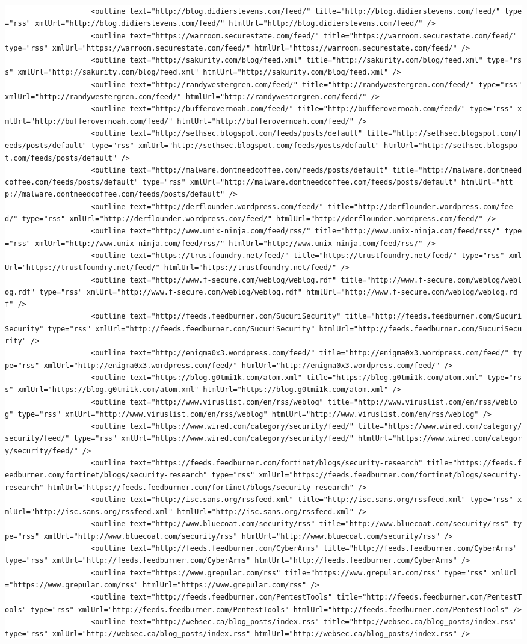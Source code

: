                        <outline text="http://blog.didierstevens.com/feed/" title="http://blog.didierstevens.com/feed/" type="rss" xmlUrl="http://blog.didierstevens.com/feed/" htmlUrl="http://blog.didierstevens.com/feed/" />
                        <outline text="https://warroom.securestate.com/feed/" title="https://warroom.securestate.com/feed/" type="rss" xmlUrl="https://warroom.securestate.com/feed/" htmlUrl="https://warroom.securestate.com/feed/" />
                        <outline text="http://sakurity.com/blog/feed.xml" title="http://sakurity.com/blog/feed.xml" type="rss" xmlUrl="http://sakurity.com/blog/feed.xml" htmlUrl="http://sakurity.com/blog/feed.xml" />
                        <outline text="http://randywestergren.com/feed/" title="http://randywestergren.com/feed/" type="rss" xmlUrl="http://randywestergren.com/feed/" htmlUrl="http://randywestergren.com/feed/" />
                        <outline text="http://bufferovernoah.com/feed/" title="http://bufferovernoah.com/feed/" type="rss" xmlUrl="http://bufferovernoah.com/feed/" htmlUrl="http://bufferovernoah.com/feed/" />
                        <outline text="http://sethsec.blogspot.com/feeds/posts/default" title="http://sethsec.blogspot.com/feeds/posts/default" type="rss" xmlUrl="http://sethsec.blogspot.com/feeds/posts/default" htmlUrl="http://sethsec.blogspot.com/feeds/posts/default" />
                        <outline text="http://malware.dontneedcoffee.com/feeds/posts/default" title="http://malware.dontneedcoffee.com/feeds/posts/default" type="rss" xmlUrl="http://malware.dontneedcoffee.com/feeds/posts/default" htmlUrl="http://malware.dontneedcoffee.com/feeds/posts/default" />
                        <outline text="http://derflounder.wordpress.com/feed/" title="http://derflounder.wordpress.com/feed/" type="rss" xmlUrl="http://derflounder.wordpress.com/feed/" htmlUrl="http://derflounder.wordpress.com/feed/" />
                        <outline text="http://www.unix-ninja.com/feed/rss/" title="http://www.unix-ninja.com/feed/rss/" type="rss" xmlUrl="http://www.unix-ninja.com/feed/rss/" htmlUrl="http://www.unix-ninja.com/feed/rss/" />
                        <outline text="https://trustfoundry.net/feed/" title="https://trustfoundry.net/feed/" type="rss" xmlUrl="https://trustfoundry.net/feed/" htmlUrl="https://trustfoundry.net/feed/" />
                        <outline text="http://www.f-secure.com/weblog/weblog.rdf" title="http://www.f-secure.com/weblog/weblog.rdf" type="rss" xmlUrl="http://www.f-secure.com/weblog/weblog.rdf" htmlUrl="http://www.f-secure.com/weblog/weblog.rdf" />
                        <outline text="http://feeds.feedburner.com/SucuriSecurity" title="http://feeds.feedburner.com/SucuriSecurity" type="rss" xmlUrl="http://feeds.feedburner.com/SucuriSecurity" htmlUrl="http://feeds.feedburner.com/SucuriSecurity" />
                        <outline text="http://enigma0x3.wordpress.com/feed/" title="http://enigma0x3.wordpress.com/feed/" type="rss" xmlUrl="http://enigma0x3.wordpress.com/feed/" htmlUrl="http://enigma0x3.wordpress.com/feed/" />
                        <outline text="https://blog.g0tmi1k.com/atom.xml" title="https://blog.g0tmi1k.com/atom.xml" type="rss" xmlUrl="https://blog.g0tmi1k.com/atom.xml" htmlUrl="https://blog.g0tmi1k.com/atom.xml" />
                        <outline text="http://www.viruslist.com/en/rss/weblog" title="http://www.viruslist.com/en/rss/weblog" type="rss" xmlUrl="http://www.viruslist.com/en/rss/weblog" htmlUrl="http://www.viruslist.com/en/rss/weblog" />
                        <outline text="https://www.wired.com/category/security/feed/" title="https://www.wired.com/category/security/feed/" type="rss" xmlUrl="https://www.wired.com/category/security/feed/" htmlUrl="https://www.wired.com/category/security/feed/" />
                        <outline text="https://feeds.feedburner.com/fortinet/blogs/security-research" title="https://feeds.feedburner.com/fortinet/blogs/security-research" type="rss" xmlUrl="https://feeds.feedburner.com/fortinet/blogs/security-research" htmlUrl="https://feeds.feedburner.com/fortinet/blogs/security-research" />
                        <outline text="http://isc.sans.org/rssfeed.xml" title="http://isc.sans.org/rssfeed.xml" type="rss" xmlUrl="http://isc.sans.org/rssfeed.xml" htmlUrl="http://isc.sans.org/rssfeed.xml" />
                        <outline text="http://www.bluecoat.com/security/rss" title="http://www.bluecoat.com/security/rss" type="rss" xmlUrl="http://www.bluecoat.com/security/rss" htmlUrl="http://www.bluecoat.com/security/rss" />
                        <outline text="http://feeds.feedburner.com/CyberArms" title="http://feeds.feedburner.com/CyberArms" type="rss" xmlUrl="http://feeds.feedburner.com/CyberArms" htmlUrl="http://feeds.feedburner.com/CyberArms" />
                        <outline text="https://www.grepular.com/rss" title="https://www.grepular.com/rss" type="rss" xmlUrl="https://www.grepular.com/rss" htmlUrl="https://www.grepular.com/rss" />
                        <outline text="http://feeds.feedburner.com/PentestTools" title="http://feeds.feedburner.com/PentestTools" type="rss" xmlUrl="http://feeds.feedburner.com/PentestTools" htmlUrl="http://feeds.feedburner.com/PentestTools" />
                        <outline text="http://websec.ca/blog_posts/index.rss" title="http://websec.ca/blog_posts/index.rss" type="rss" xmlUrl="http://websec.ca/blog_posts/index.rss" htmlUrl="http://websec.ca/blog_posts/index.rss" />